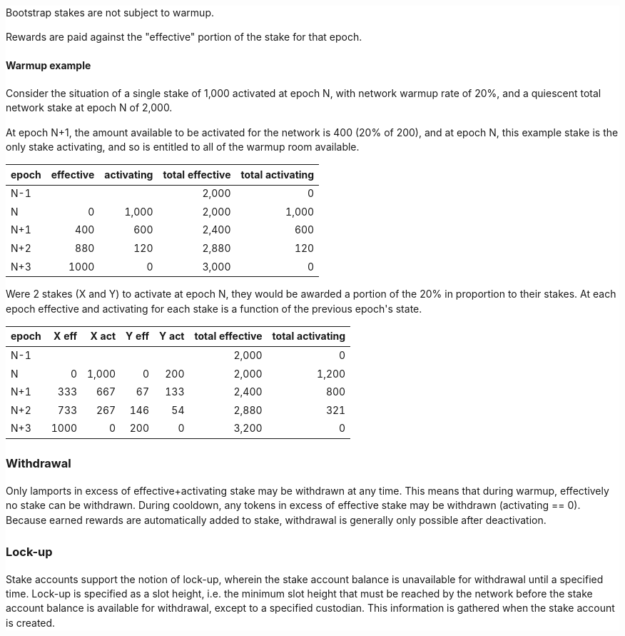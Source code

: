 Bootstrap stakes are not subject to warmup.

Rewards are paid against the "effective" portion of the stake for that epoch.

#### Warmup example

Consider the situation of a single stake of 1,000 activated at epoch N, with network warmup rate of 20%, and a quiescent total network stake at epoch N of 2,000.

At epoch N+1, the amount available to be activated for the network is 400 \(20% of 200\), and at epoch N, this example stake is the only stake activating, and so is entitled to all of the warmup room available.

| epoch | effective | activating | total effective | total activating |
| :--- | ---: | ---: | ---: | ---: |
| N-1 |  |  | 2,000 | 0 |
| N | 0 | 1,000 | 2,000 | 1,000 |
| N+1 | 400 | 600 | 2,400 | 600 |
| N+2 | 880 | 120 | 2,880 | 120 |
| N+3 | 1000 | 0 | 3,000 | 0 |

Were 2 stakes \(X and Y\) to activate at epoch N, they would be awarded a portion of the 20% in proportion to their stakes. At each epoch effective and activating for each stake is a function of the previous epoch's state.

| epoch | X eff | X act | Y eff | Y act | total effective | total activating |
| :--- | ---: | ---: | ---: | ---: | ---: | ---: |
| N-1 |  |  |  |  | 2,000 | 0 |
| N | 0 | 1,000 | 0 | 200 | 2,000 | 1,200 |
| N+1 | 333 | 667 | 67 | 133 | 2,400 | 800 |
| N+2 | 733 | 267 | 146 | 54 | 2,880 | 321 |
| N+3 | 1000 | 0 | 200 | 0 | 3,200 | 0 |

### Withdrawal

Only lamports in excess of effective+activating stake may be withdrawn at any time. This means that during warmup, effectively no stake can be withdrawn. During cooldown, any tokens in excess of effective stake may be withdrawn \(activating == 0\).  Because earned rewards are automatically added to stake, withdrawal is generally only possible after deactivation.

### Lock-up

Stake accounts support the notion of lock-up, wherein the stake account balance is unavailable for withdrawal until a specified time. Lock-up is specified as a slot height, i.e. the minimum slot height that must be reached by the network before the stake account balance is available for withdrawal, except to a specified custodian.  This information is gathered when the stake account is created.

